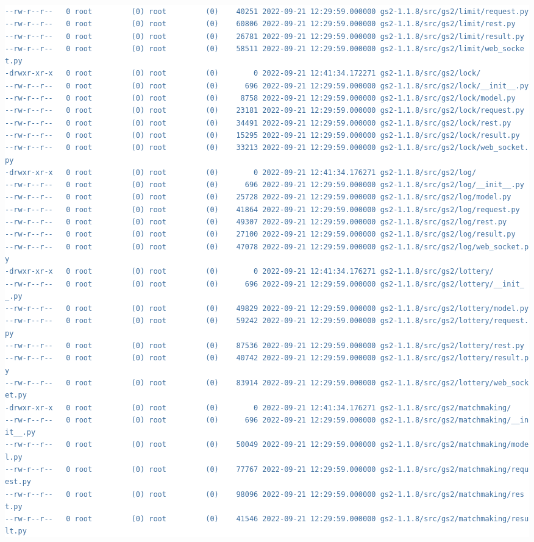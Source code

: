 ```diff
--rw-r--r--   0 root         (0) root         (0)    40251 2022-09-21 12:29:59.000000 gs2-1.1.8/src/gs2/limit/request.py
--rw-r--r--   0 root         (0) root         (0)    60806 2022-09-21 12:29:59.000000 gs2-1.1.8/src/gs2/limit/rest.py
--rw-r--r--   0 root         (0) root         (0)    26781 2022-09-21 12:29:59.000000 gs2-1.1.8/src/gs2/limit/result.py
--rw-r--r--   0 root         (0) root         (0)    58511 2022-09-21 12:29:59.000000 gs2-1.1.8/src/gs2/limit/web_socket.py
-drwxr-xr-x   0 root         (0) root         (0)        0 2022-09-21 12:41:34.172271 gs2-1.1.8/src/gs2/lock/
--rw-r--r--   0 root         (0) root         (0)      696 2022-09-21 12:29:59.000000 gs2-1.1.8/src/gs2/lock/__init__.py
--rw-r--r--   0 root         (0) root         (0)     8758 2022-09-21 12:29:59.000000 gs2-1.1.8/src/gs2/lock/model.py
--rw-r--r--   0 root         (0) root         (0)    23181 2022-09-21 12:29:59.000000 gs2-1.1.8/src/gs2/lock/request.py
--rw-r--r--   0 root         (0) root         (0)    34491 2022-09-21 12:29:59.000000 gs2-1.1.8/src/gs2/lock/rest.py
--rw-r--r--   0 root         (0) root         (0)    15295 2022-09-21 12:29:59.000000 gs2-1.1.8/src/gs2/lock/result.py
--rw-r--r--   0 root         (0) root         (0)    33213 2022-09-21 12:29:59.000000 gs2-1.1.8/src/gs2/lock/web_socket.py
-drwxr-xr-x   0 root         (0) root         (0)        0 2022-09-21 12:41:34.176271 gs2-1.1.8/src/gs2/log/
--rw-r--r--   0 root         (0) root         (0)      696 2022-09-21 12:29:59.000000 gs2-1.1.8/src/gs2/log/__init__.py
--rw-r--r--   0 root         (0) root         (0)    25728 2022-09-21 12:29:59.000000 gs2-1.1.8/src/gs2/log/model.py
--rw-r--r--   0 root         (0) root         (0)    41864 2022-09-21 12:29:59.000000 gs2-1.1.8/src/gs2/log/request.py
--rw-r--r--   0 root         (0) root         (0)    49307 2022-09-21 12:29:59.000000 gs2-1.1.8/src/gs2/log/rest.py
--rw-r--r--   0 root         (0) root         (0)    27100 2022-09-21 12:29:59.000000 gs2-1.1.8/src/gs2/log/result.py
--rw-r--r--   0 root         (0) root         (0)    47078 2022-09-21 12:29:59.000000 gs2-1.1.8/src/gs2/log/web_socket.py
-drwxr-xr-x   0 root         (0) root         (0)        0 2022-09-21 12:41:34.176271 gs2-1.1.8/src/gs2/lottery/
--rw-r--r--   0 root         (0) root         (0)      696 2022-09-21 12:29:59.000000 gs2-1.1.8/src/gs2/lottery/__init__.py
--rw-r--r--   0 root         (0) root         (0)    49829 2022-09-21 12:29:59.000000 gs2-1.1.8/src/gs2/lottery/model.py
--rw-r--r--   0 root         (0) root         (0)    59242 2022-09-21 12:29:59.000000 gs2-1.1.8/src/gs2/lottery/request.py
--rw-r--r--   0 root         (0) root         (0)    87536 2022-09-21 12:29:59.000000 gs2-1.1.8/src/gs2/lottery/rest.py
--rw-r--r--   0 root         (0) root         (0)    40742 2022-09-21 12:29:59.000000 gs2-1.1.8/src/gs2/lottery/result.py
--rw-r--r--   0 root         (0) root         (0)    83914 2022-09-21 12:29:59.000000 gs2-1.1.8/src/gs2/lottery/web_socket.py
-drwxr-xr-x   0 root         (0) root         (0)        0 2022-09-21 12:41:34.176271 gs2-1.1.8/src/gs2/matchmaking/
--rw-r--r--   0 root         (0) root         (0)      696 2022-09-21 12:29:59.000000 gs2-1.1.8/src/gs2/matchmaking/__init__.py
--rw-r--r--   0 root         (0) root         (0)    50049 2022-09-21 12:29:59.000000 gs2-1.1.8/src/gs2/matchmaking/model.py
--rw-r--r--   0 root         (0) root         (0)    77767 2022-09-21 12:29:59.000000 gs2-1.1.8/src/gs2/matchmaking/request.py
--rw-r--r--   0 root         (0) root         (0)    98096 2022-09-21 12:29:59.000000 gs2-1.1.8/src/gs2/matchmaking/rest.py
--rw-r--r--   0 root         (0) root         (0)    41546 2022-09-21 12:29:59.000000 gs2-1.1.8/src/gs2/matchmaking/result.py
```